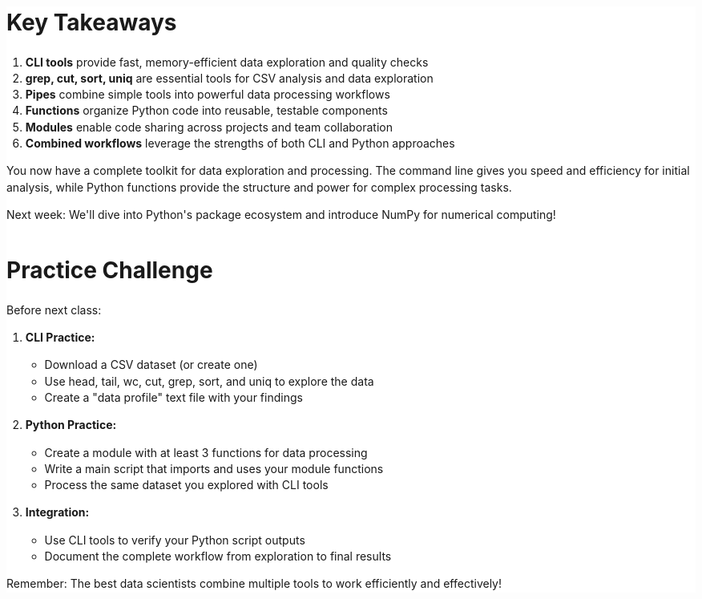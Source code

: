 # Key Takeaways

1. **CLI tools** provide fast, memory-efficient data exploration and quality checks
2. **grep, cut, sort, uniq** are essential tools for CSV analysis and data exploration
3. **Pipes** combine simple tools into powerful data processing workflows
4. **Functions** organize Python code into reusable, testable components  
5. **Modules** enable code sharing across projects and team collaboration
6. **Combined workflows** leverage the strengths of both CLI and Python approaches

You now have a complete toolkit for data exploration and processing. The command line gives you speed and efficiency for initial analysis, while Python functions provide the structure and power for complex processing tasks.

Next week: We'll dive into Python's package ecosystem and introduce NumPy for numerical computing!

# Practice Challenge

Before next class:
1. **CLI Practice:**
   - Download a CSV dataset (or create one)
   - Use head, tail, wc, cut, grep, sort, and uniq to explore the data
   - Create a "data profile" text file with your findings
   
2. **Python Practice:**
   - Create a module with at least 3 functions for data processing
   - Write a main script that imports and uses your module functions
   - Process the same dataset you explored with CLI tools
   
3. **Integration:**
   - Use CLI tools to verify your Python script outputs
   - Document the complete workflow from exploration to final results

Remember: The best data scientists combine multiple tools to work efficiently and effectively!